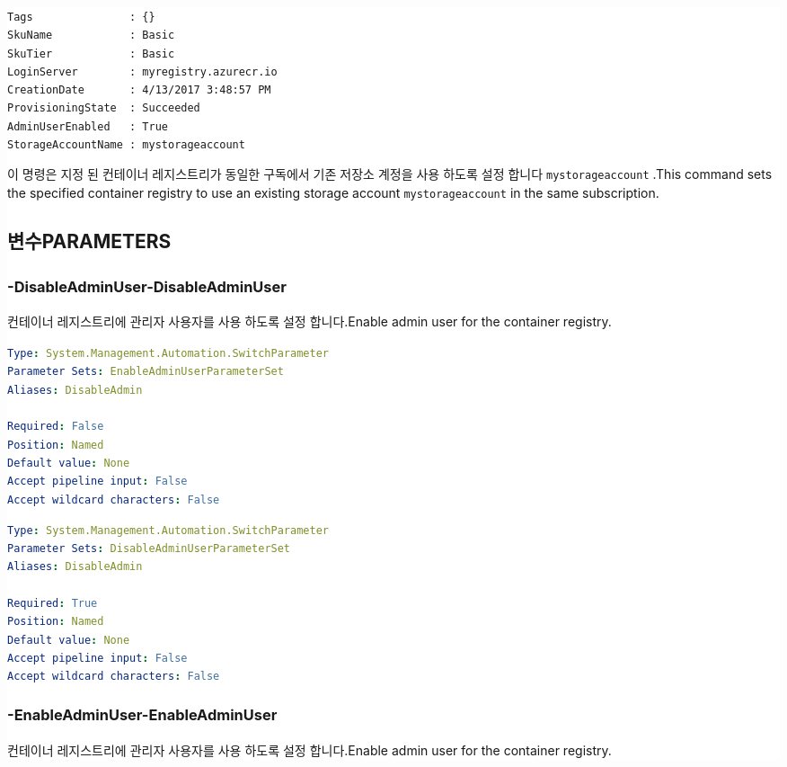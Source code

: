 ```
Tags               : {}
SkuName            : Basic
SkuTier            : Basic
LoginServer        : myregistry.azurecr.io
CreationDate       : 4/13/2017 3:48:57 PM
ProvisioningState  : Succeeded
AdminUserEnabled   : True
StorageAccountName : mystorageaccount
```

<span data-ttu-id="ae78a-114">이 명령은 지정 된 컨테이너 레지스트리가 동일한 구독에서 기존 저장소 계정을 사용 하도록 설정 합니다 `mystorageaccount` .</span><span class="sxs-lookup"><span data-stu-id="ae78a-114">This command sets the specified container registry to use an existing storage account `mystorageaccount` in the same subscription.</span></span>

## <span data-ttu-id="ae78a-115">변수</span><span class="sxs-lookup"><span data-stu-id="ae78a-115">PARAMETERS</span></span>

### <span data-ttu-id="ae78a-116">-DisableAdminUser</span><span class="sxs-lookup"><span data-stu-id="ae78a-116">-DisableAdminUser</span></span>
<span data-ttu-id="ae78a-117">컨테이너 레지스트리에 관리자 사용자를 사용 하도록 설정 합니다.</span><span class="sxs-lookup"><span data-stu-id="ae78a-117">Enable admin user for the container registry.</span></span>

```yaml
Type: System.Management.Automation.SwitchParameter
Parameter Sets: EnableAdminUserParameterSet
Aliases: DisableAdmin

Required: False
Position: Named
Default value: None
Accept pipeline input: False
Accept wildcard characters: False
```

```yaml
Type: System.Management.Automation.SwitchParameter
Parameter Sets: DisableAdminUserParameterSet
Aliases: DisableAdmin

Required: True
Position: Named
Default value: None
Accept pipeline input: False
Accept wildcard characters: False
```

### <span data-ttu-id="ae78a-118">-EnableAdminUser</span><span class="sxs-lookup"><span data-stu-id="ae78a-118">-EnableAdminUser</span></span>
<span data-ttu-id="ae78a-119">컨테이너 레지스트리에 관리자 사용자를 사용 하도록 설정 합니다.</span><span class="sxs-lookup"><span data-stu-id="ae78a-119">Enable admin user for the container registry.</span></span>
